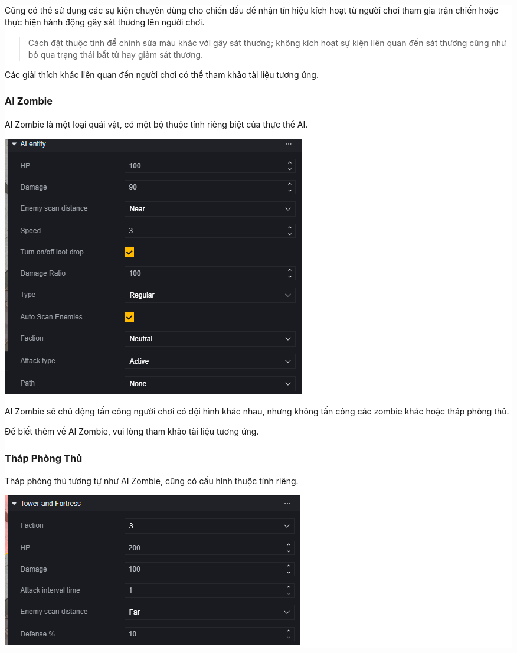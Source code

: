 
Cũng có thể sử dụng các sự kiện chuyên dùng cho chiến đấu để nhận tín hiệu kích hoạt từ người chơi tham gia trận chiến hoặc thực hiện hành động gây sát thương lên người chơi.

> Cách đặt thuộc tính để chỉnh sửa máu khác với gây sát thương; không kích hoạt sự kiện liên quan đến sát thương cũng như bỏ qua trạng thái bất tử hay giảm sát thương.

Các giải thích khác liên quan đến người chơi có thể tham khảo tài liệu tương ứng.

### AI Zombie

AI Zombie là một loại quái vật, có một bộ thuộc tính riêng biệt của thực thể AI.

![image-20240813160108842](./img/image-20240813160108842.png)

AI Zombie sẽ chủ động tấn công người chơi có đội hình khác nhau, nhưng không tấn công các zombie khác hoặc tháp phòng thủ.

Để biết thêm về AI Zombie, vui lòng tham khảo tài liệu tương ứng.

### Tháp Phòng Thủ

Tháp phòng thủ tương tự như AI Zombie, cũng có cấu hình thuộc tính riêng.

![image-20240813161549497](./img/image-20240813161549497.png)
